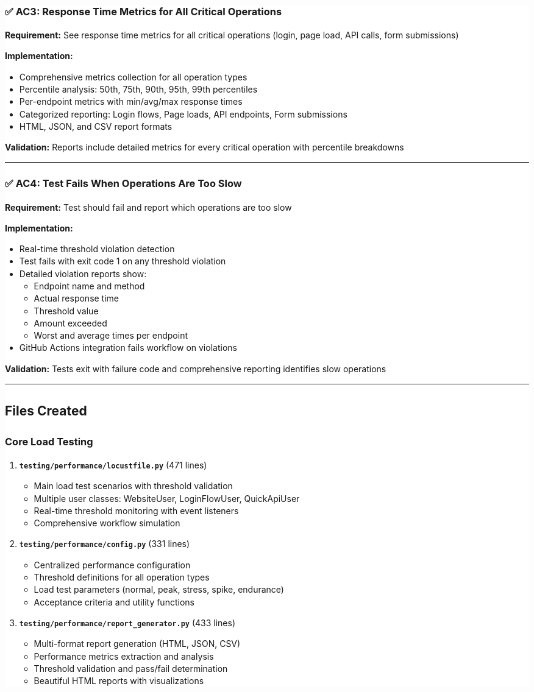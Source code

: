 ### ✅ AC3: Response Time Metrics for All Critical Operations

**Requirement:** See response time metrics for all critical operations (login, page load, API calls, form submissions)

**Implementation:**
- Comprehensive metrics collection for all operation types
- Percentile analysis: 50th, 75th, 90th, 95th, 99th percentiles
- Per-endpoint metrics with min/avg/max response times
- Categorized reporting: Login flows, Page loads, API endpoints, Form submissions
- HTML, JSON, and CSV report formats

**Validation:** Reports include detailed metrics for every critical operation with percentile breakdowns

---

### ✅ AC4: Test Fails When Operations Are Too Slow

**Requirement:** Test should fail and report which operations are too slow

**Implementation:**
- Real-time threshold violation detection
- Test fails with exit code 1 on any threshold violation
- Detailed violation reports show:
  - Endpoint name and method
  - Actual response time
  - Threshold value
  - Amount exceeded
  - Worst and average times per endpoint
- GitHub Actions integration fails workflow on violations

**Validation:** Tests exit with failure code and comprehensive reporting identifies slow operations

---

## Files Created

### Core Load Testing
1. **`testing/performance/locustfile.py`** (471 lines)
   - Main load test scenarios with threshold validation
   - Multiple user classes: WebsiteUser, LoginFlowUser, QuickApiUser
   - Real-time threshold monitoring with event listeners
   - Comprehensive workflow simulation

2. **`testing/performance/config.py`** (331 lines)
   - Centralized performance configuration
   - Threshold definitions for all operation types
   - Load test parameters (normal, peak, stress, spike, endurance)
   - Acceptance criteria and utility functions

3. **`testing/performance/report_generator.py`** (433 lines)
   - Multi-format report generation (HTML, JSON, CSV)
   - Performance metrics extraction and analysis
   - Threshold validation and pass/fail determination
   - Beautiful HTML reports with visualizations

